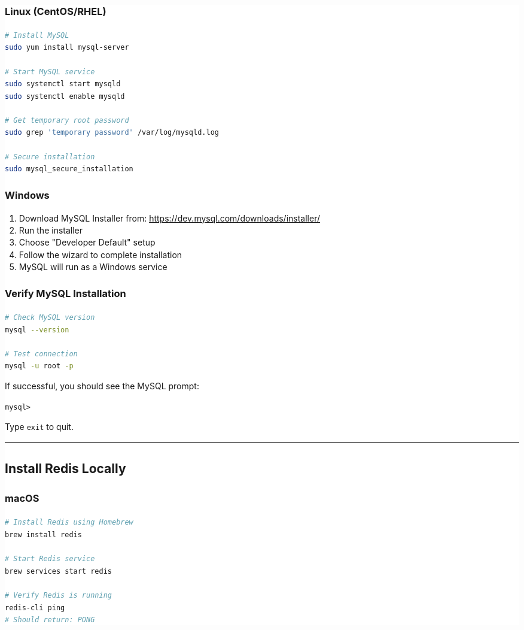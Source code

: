 ### Linux (CentOS/RHEL)

```bash
# Install MySQL
sudo yum install mysql-server

# Start MySQL service
sudo systemctl start mysqld
sudo systemctl enable mysqld

# Get temporary root password
sudo grep 'temporary password' /var/log/mysqld.log

# Secure installation
sudo mysql_secure_installation
```

### Windows

1. Download MySQL Installer from: https://dev.mysql.com/downloads/installer/
2. Run the installer
3. Choose "Developer Default" setup
4. Follow the wizard to complete installation
5. MySQL will run as a Windows service

### Verify MySQL Installation

```bash
# Check MySQL version
mysql --version

# Test connection
mysql -u root -p
```

If successful, you should see the MySQL prompt:
```
mysql>
```

Type `exit` to quit.

---

## Install Redis Locally

### macOS

```bash
# Install Redis using Homebrew
brew install redis

# Start Redis service
brew services start redis

# Verify Redis is running
redis-cli ping
# Should return: PONG
```

